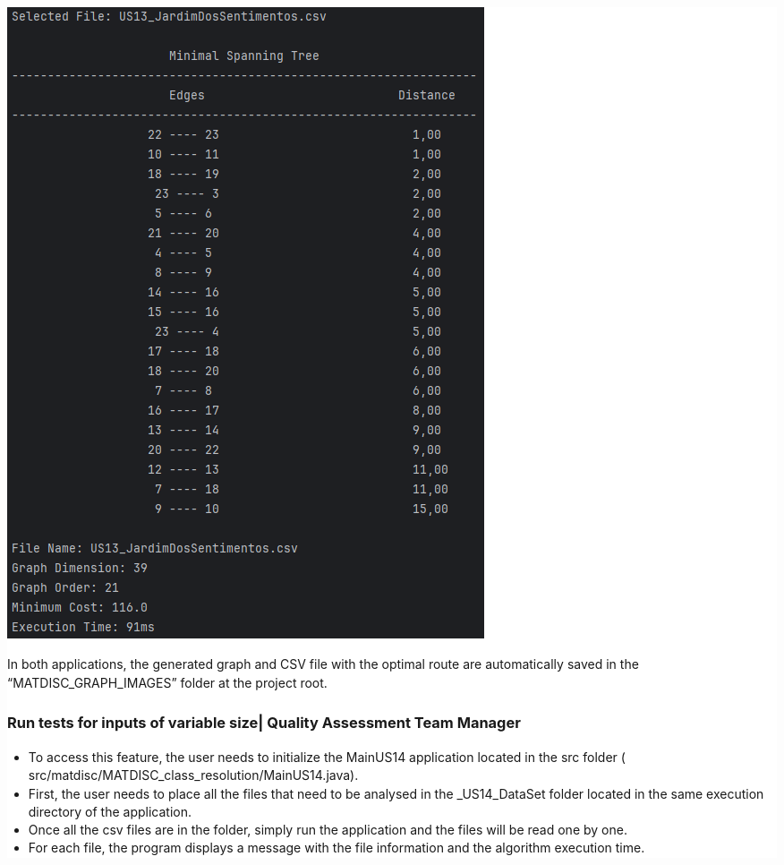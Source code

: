 ![Obtain routes to be opened](user_manual_resources/us13_2.png)

In both applications, the generated graph and CSV file with the optimal route are automatically saved in the
“MATDISC_GRAPH_IMAGES” folder at the project root.

### Run tests for inputs of variable size| Quality Assessment Team Manager

* To access this feature, the user needs to initialize the MainUS14 application located in the src folder (
  src/matdisc/MATDISC_class_resolution/MainUS14.java).
* First, the user needs to place all the files that need to be analysed in the _US14_DataSet folder located in the same
  execution directory of the application.
* Once all the csv files are in the folder, simply run the application and the files will be read one by one.
* For each file, the program displays a message with the file information and the algorithm execution time.
